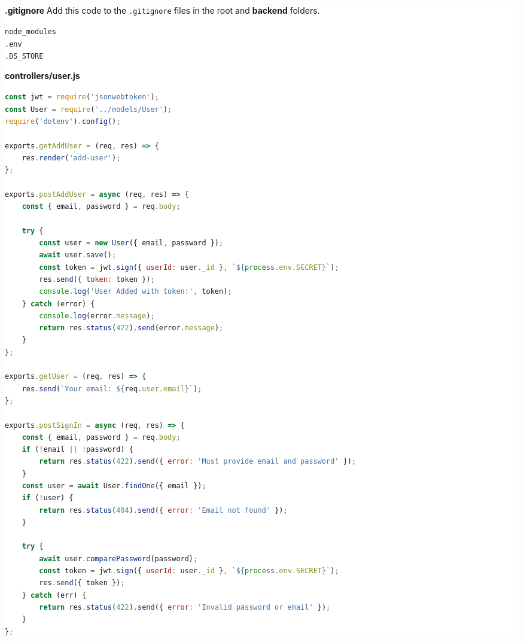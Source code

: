 **.gitignore**
Add this code to the `.gitignore` files in the root and **backend** folders.

```bash
node_modules
.env
.DS_STORE
```

**controllers/user.js**

```javascript
const jwt = require('jsonwebtoken');
const User = require('../models/User');
require('dotenv').config();

exports.getAddUser = (req, res) => {
	res.render('add-user');
};

exports.postAddUser = async (req, res) => {
	const { email, password } = req.body;

	try {
		const user = new User({ email, password });
		await user.save();
		const token = jwt.sign({ userId: user._id }, `${process.env.SECRET}`);
		res.send({ token: token });
		console.log('User Added with token:', token);
	} catch (error) {
		console.log(error.message);
		return res.status(422).send(error.message);
	}
};

exports.getUser = (req, res) => {
	res.send(`Your email: ${req.user.email}`);
};

exports.postSignIn = async (req, res) => {
	const { email, password } = req.body;
	if (!email || !password) {
		return res.status(422).send({ error: 'Must provide email and password' });
	}
	const user = await User.findOne({ email });
	if (!user) {
		return res.status(404).send({ error: 'Email not found' });
	}

	try {
		await user.comparePassword(password);
		const token = jwt.sign({ userId: user._id }, `${process.env.SECRET}`);
		res.send({ token });
	} catch (err) {
		return res.status(422).send({ error: 'Invalid password or email' });
	}
};
```
